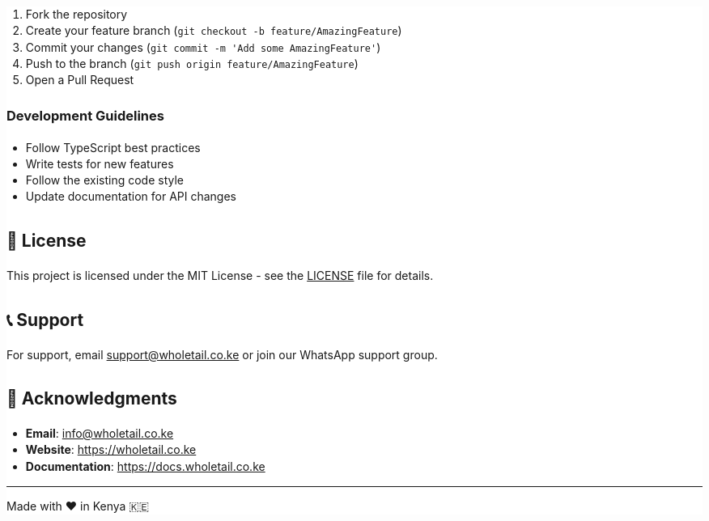1. Fork the repository
2. Create your feature branch (`git checkout -b feature/AmazingFeature`)
3. Commit your changes (`git commit -m 'Add some AmazingFeature'`)
4. Push to the branch (`git push origin feature/AmazingFeature`)
5. Open a Pull Request

### Development Guidelines
- Follow TypeScript best practices
- Write tests for new features
- Follow the existing code style
- Update documentation for API changes

## 📄 License

This project is licensed under the MIT License - see the [LICENSE](LICENSE) file for details.

## 📞 Support

For support, email support@wholetail.co.ke or join our WhatsApp support group.

## 🙏 Acknowledgments

- **Email**: info@wholetail.co.ke
- **Website**: https://wholetail.co.ke
- **Documentation**: https://docs.wholetail.co.ke

---

Made with ❤️ in Kenya 🇰🇪 